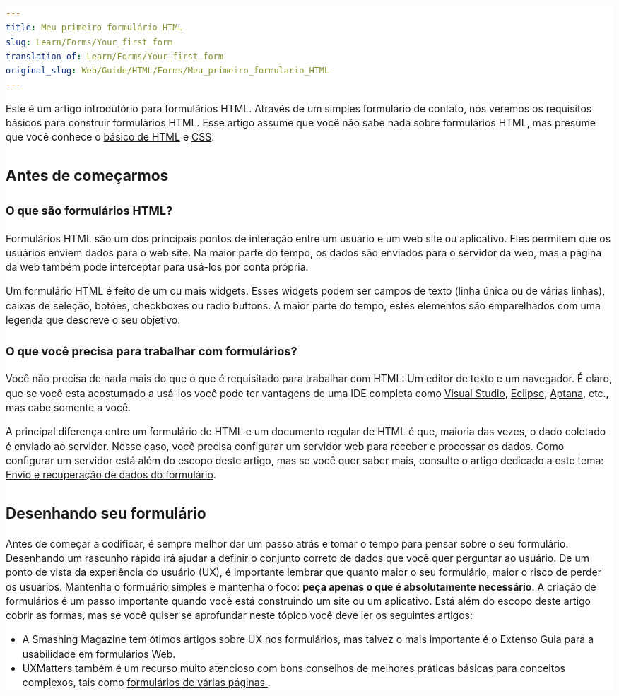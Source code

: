```yaml
---
title: Meu primeiro formulário HTML
slug: Learn/Forms/Your_first_form
translation_of: Learn/Forms/Your_first_form
original_slug: Web/Guide/HTML/Forms/Meu_primeiro_formulario_HTML
---
```

Este é um artigo introdutório para formulários HTML. Através de um simples formulário de contato, nós veremos os requisitos básicos para construir formulários HTML. Esse artigo assume que você não sabe nada sobre formulários HTML, mas presume que você conhece o [básico de HTML](/pt-BR/docs/HTML/Introduction) e [CSS](/pt-BR/docs/Web/CSS/Getting_Started "/en-US/docs/CSS/Getting_Started").

## Antes de começarmos

### O que são formulários HTML?

Formulários HTML são um dos principais pontos de interação entre um usuário e um web site ou aplicativo. Eles permitem que os usuários enviem dados para o web site. Na maior parte do tempo, os dados são enviados para o servidor da web, mas a página da web também pode interceptar para usá-los por conta própria.

Um formulário HTML é feito de um ou mais widgets. Esses widgets podem ser campos de texto (linha única ou de várias linhas), caixas de seleção, botões, checkboxes ou radio buttons. A maior parte do tempo, estes elementos são emparelhados com uma legenda que descreve o seu objetivo.

### O que você precisa para trabalhar com formulários?

Você não precisa de nada mais do que o que é requisitado para trabalhar com HTML: Um editor de texto e um navegador. É claro, que se você esta acostumado a usá-los você pode ter vantagens de uma IDE completa como [Visual Studio](http://www.microsoft.com/visualstudio), [Eclipse](http://www.eclipse.org), [Aptana](http://www.aptana.com/), etc., mas cabe somente a você.

A principal diferença entre um formulário de HTML e um documento regular de HTML é que, maioria das vezes, o dado coletado é enviado ao servidor. Nesse caso, você precisa configurar um servidor web para receber e processar os dados. Como configurar um servidor está além do escopo deste artigo, mas se você quer saber mais, consulte o artigo dedicado a este tema: [Envio e recuperação de dados do formulário](/pt-BR/docs/HTML/Forms/Sending_and_Retrieving_form_data).

## Desenhando seu formulário

Antes de começar a codificar, é sempre melhor dar um passo atrás e tomar o tempo para pensar sobre o seu formulário. Desenhando um rascunho rápido irá ajudar a definir o conjunto correto de dados que você quer perguntar ao usuário. De um ponto de vista da experiência do usuário (UX), é importante lembrar que quanto maior o seu formulário, maior o risco de perder os usuários. Mantenha o formuário simples e mantenha o foco: **peça apenas o que é absolutamente necessário**.
A criação de formulários é um passo importante quando você está construindo um site ou um aplicativo. Está além do escopo deste artigo cobrir as formas, mas se você quiser se aprofundar neste tópico você deve ler os seguintes artigos:

- A Smashing Magazine tem [ótimos artigos sobre UX](http://uxdesign.smashingmagazine.com/tag/forms/) nos formulários, mas talvez o mais importante é o [Extenso Guia para a usabilidade em formulários Web](https://translate.google.com/translate?sl=en&tl=pt&js=y&prev=_t&hl=pt-BR&ie=UTF-8&u=http%3A%2F%2Fwww.smashingmagazine.com%2Ftag%2Fforms%2F&edit-text=&act=url).
- UXMatters também é um recurso muito atencioso com bons conselhos de [melhores práticas básicas ](https://translate.google.com/translate?sl=en&tl=pt&js=y&prev=_t&hl=pt-BR&ie=UTF-8&u=http%3A%2F%2Fwww.uxmatters.com%2Fmt%2Farchives%2F2012%2F05%2F7-basic-best-practices-for-buttons.php&edit-text=&act=url)para conceitos complexos, tais como [formulários de várias páginas ](https://translate.google.com/translate?hl=pt-BR&sl=en&tl=pt&u=http%3A%2F%2Fwww.uxmatters.com%2Fmt%2Farchives%2F2010%2F03%2Fpagination-in-web-forms-evaluating-the-effectiveness-of-web-forms.php).
